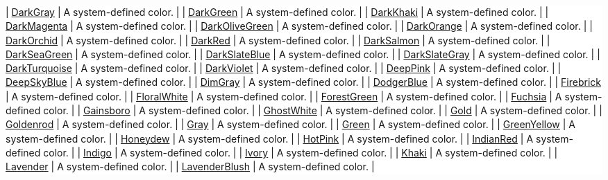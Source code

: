 | [DarkGray](#DarkGray) | A system-defined color. |
| [DarkGreen](#DarkGreen) | A system-defined color. |
| [DarkKhaki](#DarkKhaki) | A system-defined color. |
| [DarkMagenta](#DarkMagenta) | A system-defined color. |
| [DarkOliveGreen](#DarkOliveGreen) | A system-defined color. |
| [DarkOrange](#DarkOrange) | A system-defined color. |
| [DarkOrchid](#DarkOrchid) | A system-defined color. |
| [DarkRed](#DarkRed) | A system-defined color. |
| [DarkSalmon](#DarkSalmon) | A system-defined color. |
| [DarkSeaGreen](#DarkSeaGreen) | A system-defined color. |
| [DarkSlateBlue](#DarkSlateBlue) | A system-defined color. |
| [DarkSlateGray](#DarkSlateGray) | A system-defined color. |
| [DarkTurquoise](#DarkTurquoise) | A system-defined color. |
| [DarkViolet](#DarkViolet) | A system-defined color. |
| [DeepPink](#DeepPink) | A system-defined color. |
| [DeepSkyBlue](#DeepSkyBlue) | A system-defined color. |
| [DimGray](#DimGray) | A system-defined color. |
| [DodgerBlue](#DodgerBlue) | A system-defined color. |
| [Firebrick](#Firebrick) | A system-defined color. |
| [FloralWhite](#FloralWhite) | A system-defined color. |
| [ForestGreen](#ForestGreen) | A system-defined color. |
| [Fuchsia](#Fuchsia) | A system-defined color. |
| [Gainsboro](#Gainsboro) | A system-defined color. |
| [GhostWhite](#GhostWhite) | A system-defined color. |
| [Gold](#Gold) | A system-defined color. |
| [Goldenrod](#Goldenrod) | A system-defined color. |
| [Gray](#Gray) | A system-defined color. |
| [Green](#Green) | A system-defined color. |
| [GreenYellow](#GreenYellow) | A system-defined color. |
| [Honeydew](#Honeydew) | A system-defined color. |
| [HotPink](#HotPink) | A system-defined color. |
| [IndianRed](#IndianRed) | A system-defined color. |
| [Indigo](#Indigo) | A system-defined color. |
| [Ivory](#Ivory) | A system-defined color. |
| [Khaki](#Khaki) | A system-defined color. |
| [Lavender](#Lavender) | A system-defined color. |
| [LavenderBlush](#LavenderBlush) | A system-defined color. |